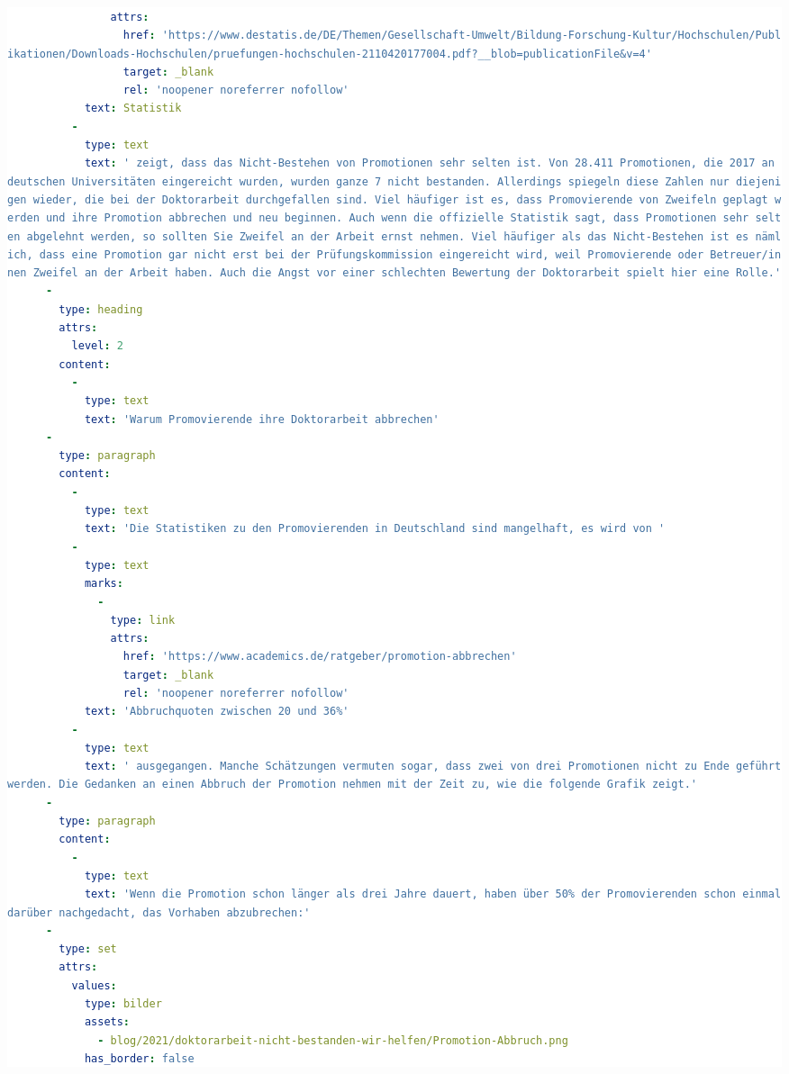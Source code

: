 ```yaml
                attrs:
                  href: 'https://www.destatis.de/DE/Themen/Gesellschaft-Umwelt/Bildung-Forschung-Kultur/Hochschulen/Publikationen/Downloads-Hochschulen/pruefungen-hochschulen-2110420177004.pdf?__blob=publicationFile&v=4'
                  target: _blank
                  rel: 'noopener noreferrer nofollow'
            text: Statistik
          -
            type: text
            text: ' zeigt, dass das Nicht-Bestehen von Promotionen sehr selten ist. Von 28.411 Promotionen, die 2017 an deutschen Universitäten eingereicht wurden, wurden ganze 7 nicht bestanden. Allerdings spiegeln diese Zahlen nur diejenigen wieder, die bei der Doktorarbeit durchgefallen sind. Viel häufiger ist es, dass Promovierende von Zweifeln geplagt werden und ihre Promotion abbrechen und neu beginnen. Auch wenn die offizielle Statistik sagt, dass Promotionen sehr selten abgelehnt werden, so sollten Sie Zweifel an der Arbeit ernst nehmen. Viel häufiger als das Nicht-Bestehen ist es nämlich, dass eine Promotion gar nicht erst bei der Prüfungskommission eingereicht wird, weil Promovierende oder Betreuer/innen Zweifel an der Arbeit haben. Auch die Angst vor einer schlechten Bewertung der Doktorarbeit spielt hier eine Rolle.'
      -
        type: heading
        attrs:
          level: 2
        content:
          -
            type: text
            text: 'Warum Promovierende ihre Doktorarbeit abbrechen'
      -
        type: paragraph
        content:
          -
            type: text
            text: 'Die Statistiken zu den Promovierenden in Deutschland sind mangelhaft, es wird von '
          -
            type: text
            marks:
              -
                type: link
                attrs:
                  href: 'https://www.academics.de/ratgeber/promotion-abbrechen'
                  target: _blank
                  rel: 'noopener noreferrer nofollow'
            text: 'Abbruchquoten zwischen 20 und 36%'
          -
            type: text
            text: ' ausgegangen. Manche Schätzungen vermuten sogar, dass zwei von drei Promotionen nicht zu Ende geführt werden. Die Gedanken an einen Abbruch der Promotion nehmen mit der Zeit zu, wie die folgende Grafik zeigt.'
      -
        type: paragraph
        content:
          -
            type: text
            text: 'Wenn die Promotion schon länger als drei Jahre dauert, haben über 50% der Promovierenden schon einmal darüber nachgedacht, das Vorhaben abzubrechen:'
      -
        type: set
        attrs:
          values:
            type: bilder
            assets:
              - blog/2021/doktorarbeit-nicht-bestanden-wir-helfen/Promotion-Abbruch.png
            has_border: false
```
